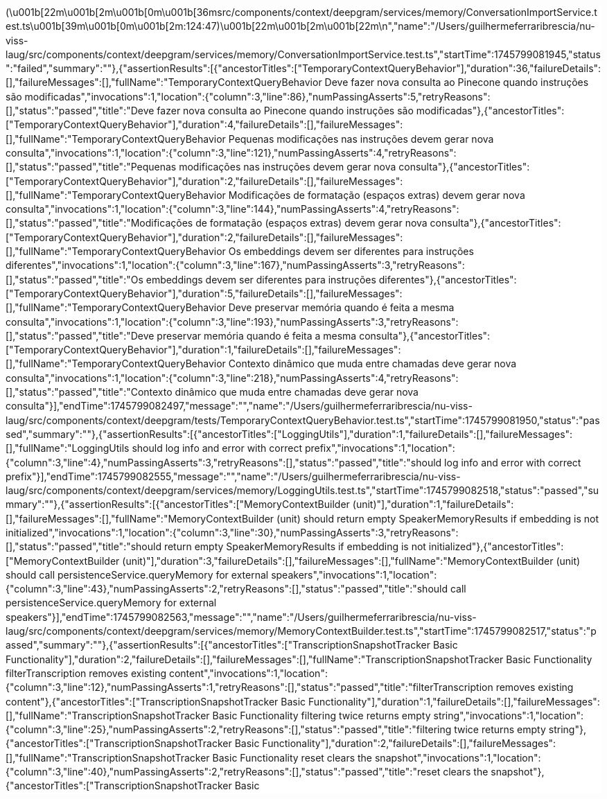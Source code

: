 (\u001b[22m\u001b[2m\u001b[0m\u001b[36msrc/components/context/deepgram/services/memory/ConversationImportService.test.ts\u001b[39m\u001b[0m\u001b[2m:124:47)\u001b[22m\u001b[2m\u001b[22m\n","name":"/Users/guilhermeferraribrescia/nu-viss-laug/src/components/context/deepgram/services/memory/ConversationImportService.test.ts","startTime":1745799081945,"status":"failed","summary":""},{"assertionResults":[{"ancestorTitles":["TemporaryContextQueryBehavior"],"duration":36,"failureDetails":[],"failureMessages":[],"fullName":"TemporaryContextQueryBehavior Deve fazer nova consulta ao Pinecone quando instruções são modificadas","invocations":1,"location":{"column":3,"line":86},"numPassingAsserts":5,"retryReasons":[],"status":"passed","title":"Deve fazer nova consulta ao Pinecone quando instruções são modificadas"},{"ancestorTitles":["TemporaryContextQueryBehavior"],"duration":4,"failureDetails":[],"failureMessages":[],"fullName":"TemporaryContextQueryBehavior Pequenas modificações nas instruções devem gerar nova consulta","invocations":1,"location":{"column":3,"line":121},"numPassingAsserts":4,"retryReasons":[],"status":"passed","title":"Pequenas modificações nas instruções devem gerar nova consulta"},{"ancestorTitles":["TemporaryContextQueryBehavior"],"duration":2,"failureDetails":[],"failureMessages":[],"fullName":"TemporaryContextQueryBehavior Modificações de formatação (espaços extras) devem gerar nova consulta","invocations":1,"location":{"column":3,"line":144},"numPassingAsserts":4,"retryReasons":[],"status":"passed","title":"Modificações de formatação (espaços extras) devem gerar nova consulta"},{"ancestorTitles":["TemporaryContextQueryBehavior"],"duration":2,"failureDetails":[],"failureMessages":[],"fullName":"TemporaryContextQueryBehavior Os embeddings devem ser diferentes para instruções diferentes","invocations":1,"location":{"column":3,"line":167},"numPassingAsserts":3,"retryReasons":[],"status":"passed","title":"Os embeddings devem ser diferentes para instruções diferentes"},{"ancestorTitles":["TemporaryContextQueryBehavior"],"duration":5,"failureDetails":[],"failureMessages":[],"fullName":"TemporaryContextQueryBehavior Deve preservar memória quando é feita a mesma consulta","invocations":1,"location":{"column":3,"line":193},"numPassingAsserts":3,"retryReasons":[],"status":"passed","title":"Deve preservar memória quando é feita a mesma consulta"},{"ancestorTitles":["TemporaryContextQueryBehavior"],"duration":1,"failureDetails":[],"failureMessages":[],"fullName":"TemporaryContextQueryBehavior Contexto dinâmico que muda entre chamadas deve gerar nova consulta","invocations":1,"location":{"column":3,"line":218},"numPassingAsserts":4,"retryReasons":[],"status":"passed","title":"Contexto dinâmico que muda entre chamadas deve gerar nova consulta"}],"endTime":1745799082497,"message":"","name":"/Users/guilhermeferraribrescia/nu-viss-laug/src/components/context/deepgram/tests/TemporaryContextQueryBehavior.test.ts","startTime":1745799081950,"status":"passed","summary":""},{"assertionResults":[{"ancestorTitles":["LoggingUtils"],"duration":1,"failureDetails":[],"failureMessages":[],"fullName":"LoggingUtils should log info and error with correct prefix","invocations":1,"location":{"column":3,"line":4},"numPassingAsserts":3,"retryReasons":[],"status":"passed","title":"should log info and error with correct prefix"}],"endTime":1745799082555,"message":"","name":"/Users/guilhermeferraribrescia/nu-viss-laug/src/components/context/deepgram/services/memory/LoggingUtils.test.ts","startTime":1745799082518,"status":"passed","summary":""},{"assertionResults":[{"ancestorTitles":["MemoryContextBuilder (unit)"],"duration":1,"failureDetails":[],"failureMessages":[],"fullName":"MemoryContextBuilder (unit) should return empty SpeakerMemoryResults if embedding is not initialized","invocations":1,"location":{"column":3,"line":30},"numPassingAsserts":3,"retryReasons":[],"status":"passed","title":"should return empty SpeakerMemoryResults if embedding is not initialized"},{"ancestorTitles":["MemoryContextBuilder (unit)"],"duration":3,"failureDetails":[],"failureMessages":[],"fullName":"MemoryContextBuilder (unit) should call persistenceService.queryMemory for external speakers","invocations":1,"location":{"column":3,"line":43},"numPassingAsserts":2,"retryReasons":[],"status":"passed","title":"should call persistenceService.queryMemory for external speakers"}],"endTime":1745799082563,"message":"","name":"/Users/guilhermeferraribrescia/nu-viss-laug/src/components/context/deepgram/services/memory/MemoryContextBuilder.test.ts","startTime":1745799082517,"status":"passed","summary":""},{"assertionResults":[{"ancestorTitles":["TranscriptionSnapshotTracker Basic Functionality"],"duration":2,"failureDetails":[],"failureMessages":[],"fullName":"TranscriptionSnapshotTracker Basic Functionality filterTranscription removes existing content","invocations":1,"location":{"column":3,"line":12},"numPassingAsserts":1,"retryReasons":[],"status":"passed","title":"filterTranscription removes existing content"},{"ancestorTitles":["TranscriptionSnapshotTracker Basic Functionality"],"duration":1,"failureDetails":[],"failureMessages":[],"fullName":"TranscriptionSnapshotTracker Basic Functionality filtering twice returns empty string","invocations":1,"location":{"column":3,"line":25},"numPassingAsserts":2,"retryReasons":[],"status":"passed","title":"filtering twice returns empty string"},{"ancestorTitles":["TranscriptionSnapshotTracker Basic Functionality"],"duration":2,"failureDetails":[],"failureMessages":[],"fullName":"TranscriptionSnapshotTracker Basic Functionality reset clears the snapshot","invocations":1,"location":{"column":3,"line":40},"numPassingAsserts":2,"retryReasons":[],"status":"passed","title":"reset clears the snapshot"},{"ancestorTitles":["TranscriptionSnapshotTracker Basic